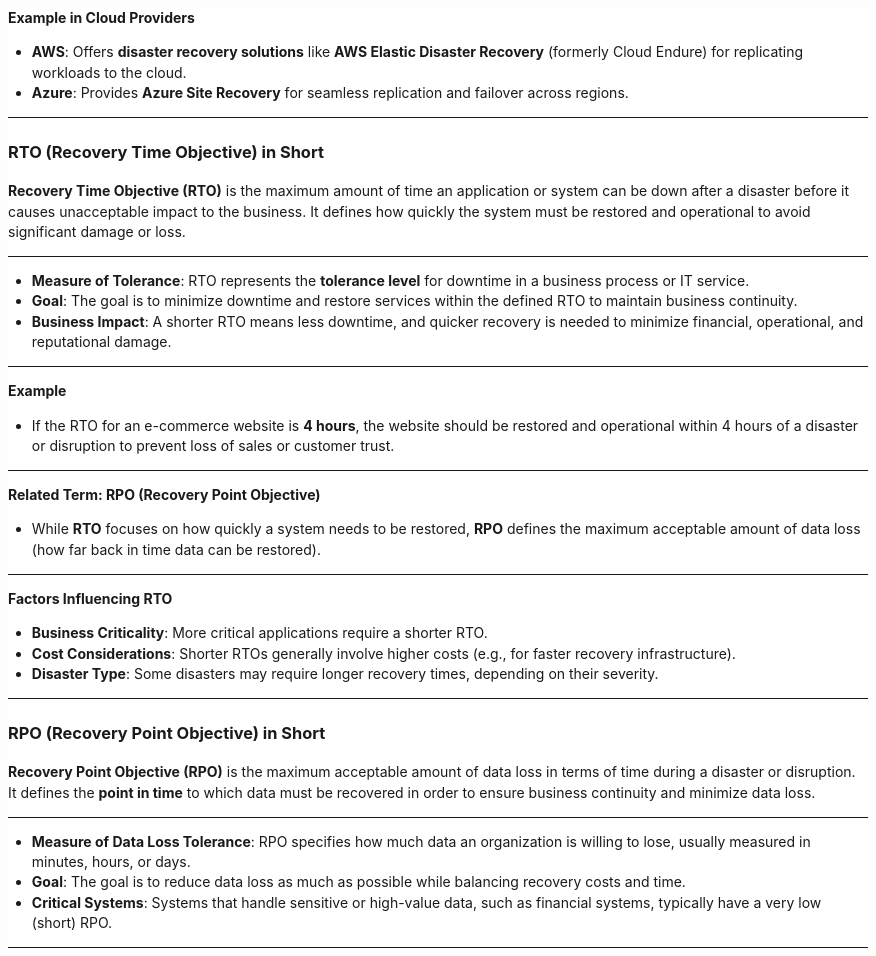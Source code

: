 
 **Example in Cloud Providers**

- **AWS**: Offers **disaster recovery solutions** like **AWS Elastic Disaster Recovery** (formerly Cloud Endure) for replicating workloads to the cloud.
- **Azure**: Provides **Azure Site Recovery** for seamless replication and failover across regions.

---
### **RTO (Recovery Time Objective) in Short**

**Recovery Time Objective (RTO)** is the maximum amount of time an application or system can be down after a disaster before it causes unacceptable impact to the business. It defines how quickly the system must be restored and operational to avoid significant damage or loss.

---

- **Measure of Tolerance**: RTO represents the **tolerance level** for downtime in a business process or IT service.
- **Goal**: The goal is to minimize downtime and restore services within the defined RTO to maintain business continuity.
- **Business Impact**: A shorter RTO means less downtime, and quicker recovery is needed to minimize financial, operational, and reputational damage.

---

 **Example**

- If the RTO for an e-commerce website is **4 hours**, the website should be restored and operational within 4 hours of a disaster or disruption to prevent loss of sales or customer trust.

---

 **Related Term: RPO (Recovery Point Objective)**

- While **RTO** focuses on how quickly a system needs to be restored, **RPO** defines the maximum acceptable amount of data loss (how far back in time data can be restored).

---

 **Factors Influencing RTO**

- **Business Criticality**: More critical applications require a shorter RTO.
- **Cost Considerations**: Shorter RTOs generally involve higher costs (e.g., for faster recovery infrastructure).
- **Disaster Type**: Some disasters may require longer recovery times, depending on their severity.

---
### **RPO (Recovery Point Objective) in Short**

**Recovery Point Objective (RPO)** is the maximum acceptable amount of data loss in terms of time during a disaster or disruption. It defines the **point in time** to which data must be recovered in order to ensure business continuity and minimize data loss.

---

- **Measure of Data Loss Tolerance**: RPO specifies how much data an organization is willing to lose, usually measured in minutes, hours, or days.
- **Goal**: The goal is to reduce data loss as much as possible while balancing recovery costs and time.
- **Critical Systems**: Systems that handle sensitive or high-value data, such as financial systems, typically have a very low (short) RPO.

---
